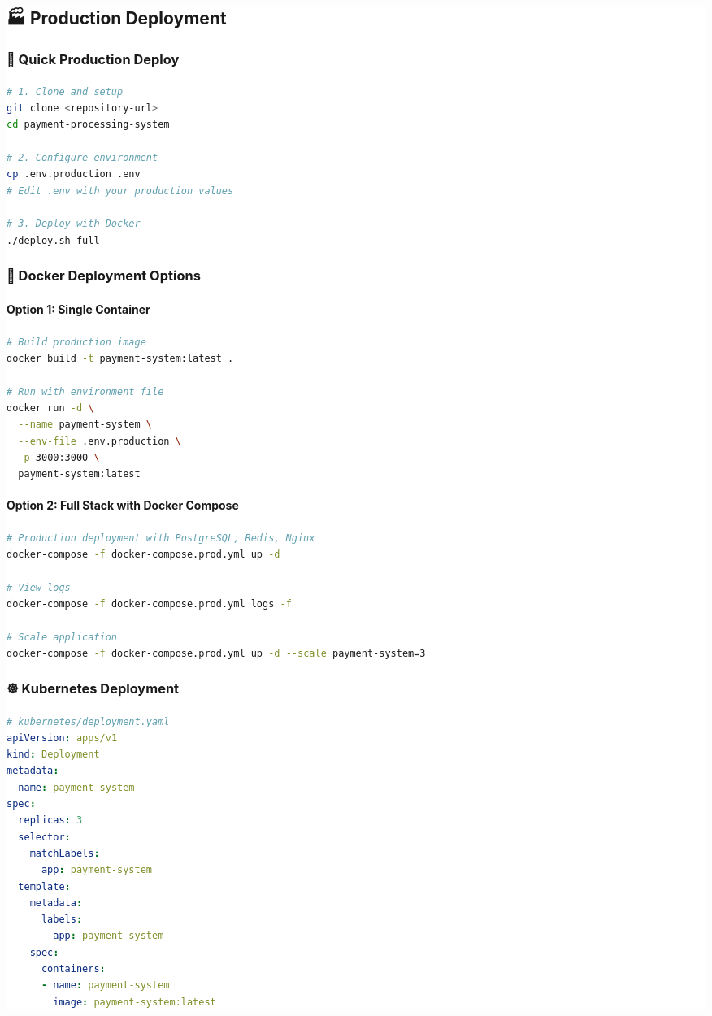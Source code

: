 ## 🏭 Production Deployment

### 🚀 Quick Production Deploy
```bash
# 1. Clone and setup
git clone <repository-url>
cd payment-processing-system

# 2. Configure environment
cp .env.production .env
# Edit .env with your production values

# 3. Deploy with Docker
./deploy.sh full
```

### 🐳 Docker Deployment Options

#### Option 1: Single Container
```bash
# Build production image
docker build -t payment-system:latest .

# Run with environment file
docker run -d \
  --name payment-system \
  --env-file .env.production \
  -p 3000:3000 \
  payment-system:latest
```

#### Option 2: Full Stack with Docker Compose
```bash
# Production deployment with PostgreSQL, Redis, Nginx
docker-compose -f docker-compose.prod.yml up -d

# View logs
docker-compose -f docker-compose.prod.yml logs -f

# Scale application
docker-compose -f docker-compose.prod.yml up -d --scale payment-system=3
```

### ☸️ Kubernetes Deployment
```yaml
# kubernetes/deployment.yaml
apiVersion: apps/v1
kind: Deployment
metadata:
  name: payment-system
spec:
  replicas: 3
  selector:
    matchLabels:
      app: payment-system
  template:
    metadata:
      labels:
        app: payment-system
    spec:
      containers:
      - name: payment-system
        image: payment-system:latest
```